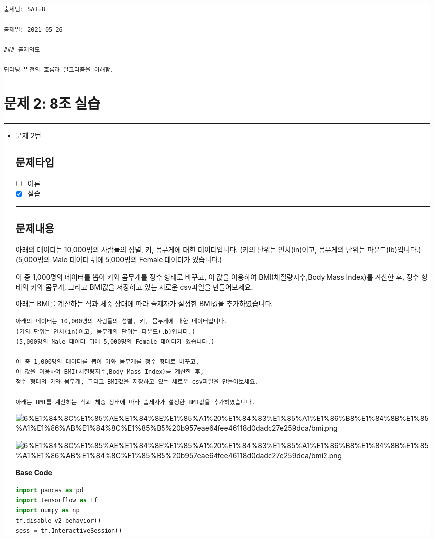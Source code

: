     출제팀: SAI=8

    출제일: 2021-05-26

    ### 출제의도

    딥러닝 발전의 흐름과 알고리즘을 이해함. 

# 문제 2: 8조 실습

---

- 문제 2번

    ## 문제타입

    - [ ]  이론
    - [x]  실습

    ---

    ## 문제내용

    아래의 데이터는 10,000명의 사람들의 성별, 키, 몸무게에 대한 데이터입니다.
    (키의 단위는 인치(in)이고, 몸무게의 단위는 파운드(lb)입니다.)
    (5,000명의 Male 데이터 뒤에 5,000명의 Female 데이터가 있습니다.)

    이 중 1,000명의 데이터를 뽑아 키와 몸무게를 정수 형태로 바꾸고,
    이 값을 이용하여 BMI(체질량지수,Body Mass Index)를 계산한 후,
    정수 형태의 키와 몸무게, 그리고 BMI값을 저장하고 있는 새로운 csv파일을 만들어보세요.

    아래는 BMI를 계산하는 식과 체중 상태에 따라 출제자가 설정한 BMI값을 추가하였습니다.

    ```
    아래의 데이터는 10,000명의 사람들의 성별, 키, 몸무게에 대한 데이터입니다.
    (키의 단위는 인치(in)이고, 몸무게의 단위는 파운드(lb)입니다.)
    (5,000명의 Male 데이터 뒤에 5,000명의 Female 데이터가 있습니다.)

    이 중 1,000명의 데이터를 뽑아 키와 몸무게를 정수 형태로 바꾸고,
    이 값을 이용하여 BMI(체질량지수,Body Mass Index)를 계산한 후,
    정수 형태의 키와 몸무게, 그리고 BMI값을 저장하고 있는 새로운 csv파일을 만들어보세요.

    아래는 BMI를 계산하는 식과 체중 상태에 따라 출제자가 설정한 BMI값을 추가하였습니다.
    ```

    ![6%E1%84%8C%E1%85%AE%E1%84%8E%E1%85%A1%20%E1%84%83%E1%85%A1%E1%86%B8%E1%84%8B%E1%85%A1%E1%86%AB%E1%84%8C%E1%85%B5%20b957eae64fee46118d0dadc27e259dca/bmi.png](6%E1%84%8C%E1%85%AE%E1%84%8E%E1%85%A1%20%E1%84%83%E1%85%A1%E1%86%B8%E1%84%8B%E1%85%A1%E1%86%AB%E1%84%8C%E1%85%B5%20b957eae64fee46118d0dadc27e259dca/bmi.png)

    ![6%E1%84%8C%E1%85%AE%E1%84%8E%E1%85%A1%20%E1%84%83%E1%85%A1%E1%86%B8%E1%84%8B%E1%85%A1%E1%86%AB%E1%84%8C%E1%85%B5%20b957eae64fee46118d0dadc27e259dca/bmi2.png](6%E1%84%8C%E1%85%AE%E1%84%8E%E1%85%A1%20%E1%84%83%E1%85%A1%E1%86%B8%E1%84%8B%E1%85%A1%E1%86%AB%E1%84%8C%E1%85%B5%20b957eae64fee46118d0dadc27e259dca/bmi2.png)

    **Base Code**

    ```python
    import pandas as pd
    import tensorflow as tf
    import numpy as np
    tf.disable_v2_behavior()
    sess = tf.InteractiveSession()
